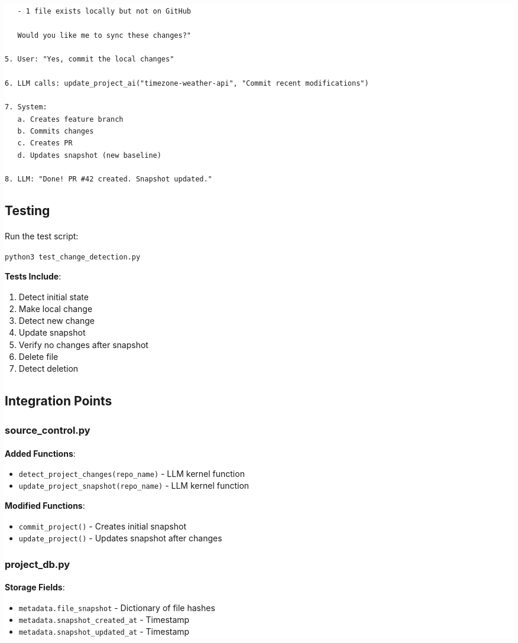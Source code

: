 ```
   - 1 file exists locally but not on GitHub
   
   Would you like me to sync these changes?"

5. User: "Yes, commit the local changes"

6. LLM calls: update_project_ai("timezone-weather-api", "Commit recent modifications")

7. System:
   a. Creates feature branch
   b. Commits changes
   c. Creates PR
   d. Updates snapshot (new baseline)

8. LLM: "Done! PR #42 created. Snapshot updated."
```

## Testing

Run the test script:

```bash
python3 test_change_detection.py
```

**Tests Include**:
1. Detect initial state
2. Make local change
3. Detect new change
4. Update snapshot
5. Verify no changes after snapshot
6. Delete file
7. Detect deletion

## Integration Points

### source_control.py

**Added Functions**:
- `detect_project_changes(repo_name)` - LLM kernel function
- `update_project_snapshot(repo_name)` - LLM kernel function

**Modified Functions**:
- `commit_project()` - Creates initial snapshot
- `update_project()` - Updates snapshot after changes

### project_db.py

**Storage Fields**:
- `metadata.file_snapshot` - Dictionary of file hashes
- `metadata.snapshot_created_at` - Timestamp
- `metadata.snapshot_updated_at` - Timestamp
